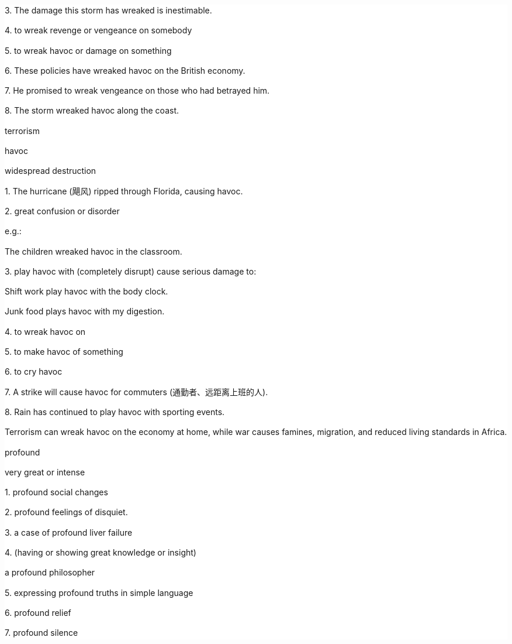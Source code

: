 3\. The damage this storm has wreaked is inestimable.

4\. to wreak revenge or vengeance on somebody

5\. to wreak havoc or damage on something

6\. These policies have wreaked havoc on the British economy.

7\. He promised to wreak vengeance on those who had betrayed him.

8\. The storm wreaked havoc along the coast.

terrorism

havoc

widespread destruction

1\. The hurricane (飓风) ripped through Florida, causing havoc.

2\. great confusion or disorder

e.g.:

The children wreaked havoc in the classroom.

3\. play havoc with (completely disrupt) cause serious damage to:

Shift work play havoc with the body clock.

Junk food plays havoc with my digestion.

4\. to wreak havoc on 

5\. to make havoc of something

6\. to cry havoc

7\. A strike will cause havoc for commuters (通勤者、远距离上班的人).

8\. Rain has continued to play havoc with sporting events.

Terrorism can wreak havoc on the economy at home, while war causes famines, migration, and reduced living standards in Africa.

profound

very great or intense

1\. profound social changes

2\. profound feelings of disquiet.

3\. a case of profound liver failure

4\. (having or showing great knowledge or insight) 

a profound philosopher

5\. expressing profound truths in simple language

6\. profound relief

7\. profound silence
